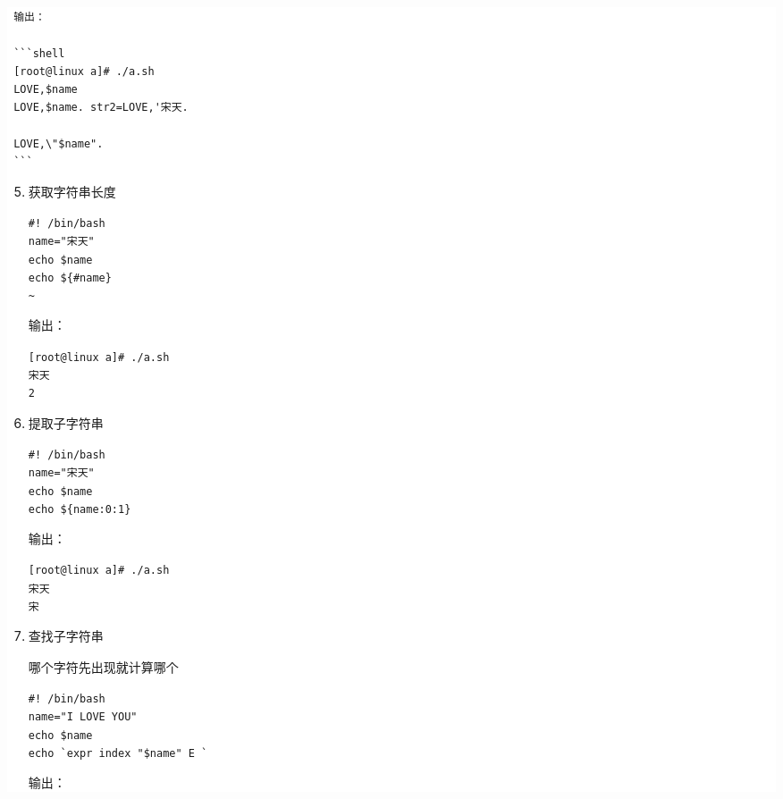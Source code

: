      输出：

     ```shell
     [root@linux a]# ./a.sh 
     LOVE,$name
     LOVE,$name. str2=LOVE,'宋天.
     
     LOVE,\"$name".
     ```

   5. 获取字符串长度

      ```shell
      #! /bin/bash
      name="宋天"
      echo $name
      echo ${#name}
      ~                
      ```

      输出：

      ```shell
      [root@linux a]# ./a.sh 
      宋天
      2
      ```

   6. 提取子字符串

      ```shell
      #! /bin/bash
      name="宋天"
      echo $name
      echo ${name:0:1}
      ```

      输出：

      ```shell
      [root@linux a]# ./a.sh 
      宋天
      宋
      ```

   7. 查找子字符串

      哪个字符先出现就计算哪个

      ```shell
      #! /bin/bash
      name="I LOVE YOU"
      echo $name
      echo `expr index "$name" E `
      ```

      输出：
